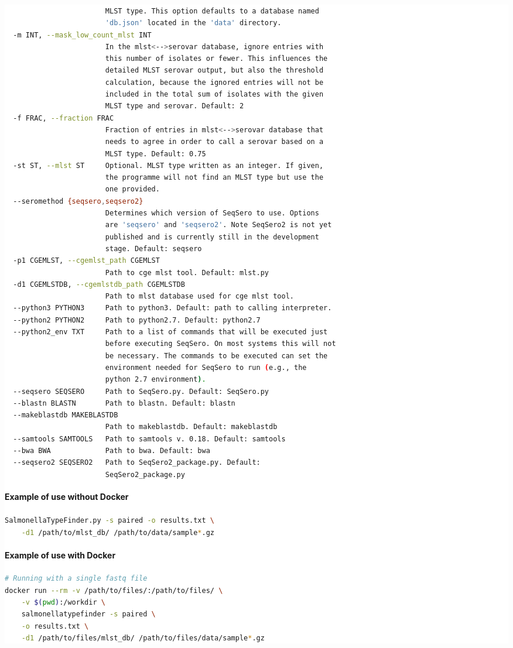 ```bash
                        MLST type. This option defaults to a database named
                        'db.json' located in the 'data' directory.
  -m INT, --mask_low_count_mlst INT
                        In the mlst<-->serovar database, ignore entries with
                        this number of isolates or fewer. This influences the
                        detailed MLST serovar output, but also the threshold
                        calculation, because the ignored entries will not be
                        included in the total sum of isolates with the given
                        MLST type and serovar. Default: 2
  -f FRAC, --fraction FRAC
                        Fraction of entries in mlst<-->serovar database that
                        needs to agree in order to call a serovar based on a
                        MLST type. Default: 0.75
  -st ST, --mlst ST     Optional. MLST type written as an integer. If given,
                        the programme will not find an MLST type but use the
                        one provided.
  --seromethod {seqsero,seqsero2}
                        Determines which version of SeqSero to use. Options
                        are 'seqsero' and 'seqsero2'. Note SeqSero2 is not yet
                        published and is currently still in the development
                        stage. Default: seqsero
  -p1 CGEMLST, --cgemlst_path CGEMLST
                        Path to cge mlst tool. Default: mlst.py
  -d1 CGEMLSTDB, --cgemlstdb_path CGEMLSTDB
                        Path to mlst database used for cge mlst tool.
  --python3 PYTHON3     Path to python3. Default: path to calling interpreter.
  --python2 PYTHON2     Path to python2.7. Default: python2.7
  --python2_env TXT     Path to a list of commands that will be executed just
                        before executing SeqSero. On most systems this will not
                        be necessary. The commands to be executed can set the
                        environment needed for SeqSero to run (e.g., the
                        python 2.7 environment).
  --seqsero SEQSERO     Path to SeqSero.py. Default: SeqSero.py
  --blastn BLASTN       Path to blastn. Default: blastn
  --makeblastdb MAKEBLASTDB
                        Path to makeblastdb. Default: makeblastdb
  --samtools SAMTOOLS   Path to samtools v. 0.18. Default: samtools
  --bwa BWA             Path to bwa. Default: bwa
  --seqsero2 SEQSERO2   Path to SeqSero2_package.py. Default:
                        SeqSero2_package.py
```

#### Example of use without Docker
```bash
SalmonellaTypeFinder.py -s paired -o results.txt \
    -d1 /path/to/mlst_db/ /path/to/data/sample*.gz
```

#### Example of use with Docker

```bash
# Running with a single fastq file
docker run --rm -v /path/to/files/:/path/to/files/ \
    -v $(pwd):/workdir \
    salmonellatypefinder -s paired \
    -o results.txt \
    -d1 /path/to/files/mlst_db/ /path/to/files/data/sample*.gz
```

